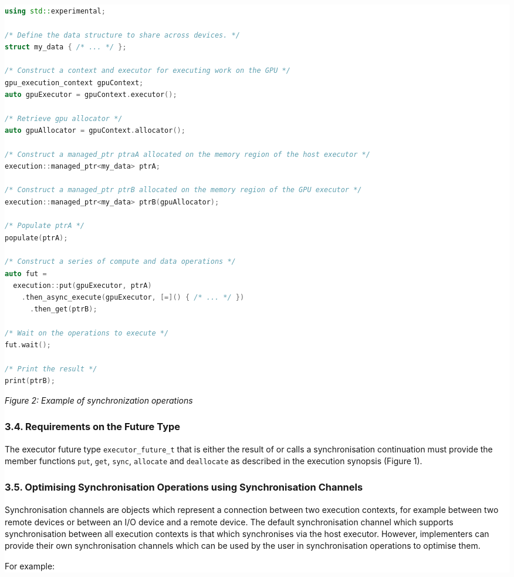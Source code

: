 ```cpp
using std::experimental;

/* Define the data structure to share across devices. */
struct my_data { /* ... */ };

/* Construct a context and executor for executing work on the GPU */
gpu_execution_context gpuContext;
auto gpuExecutor = gpuContext.executor();

/* Retrieve gpu allocator */
auto gpuAllocator = gpuContext.allocator();

/* Construct a managed_ptr ptraA allocated on the memory region of the host executor */
execution::managed_ptr<my_data> ptrA;

/* Construct a managed_ptr ptrB allocated on the memory region of the GPU executor */
execution::managed_ptr<my_data> ptrB(gpuAllocator);

/* Populate ptrA */
populate(ptrA);

/* Construct a series of compute and data operations */
auto fut =
  execution::put(gpuExecutor, ptrA)
    .then_async_execute(gpuExecutor, [=]() { /* ... */ })
      .then_get(ptrB);

/* Wait on the operations to execute */
fut.wait();

/* Print the result */
print(ptrB);
```
*Figure 2: Example of synchronization operations*
### 3.4. Requirements on the Future Type

The executor future type `executor_future_t` that is either the result of or calls a synchronisation continuation must provide the member functions `put`, `get`, `sync`, `allocate` and `deallocate` as described in the execution synopsis (Figure 1).

### 3.5. Optimising Synchronisation Operations using Synchronisation Channels

Synchronisation channels are objects which represent a connection between two execution contexts, for example between two remote devices or between an I/O device and a remote device. The default synchronisation channel which supports synchronisation between all execution contexts is that which synchronises via the host executor. However, implementers can provide their own synchronisation channels which can be used by the user in synchronisation operations to optimise them.

For example:
